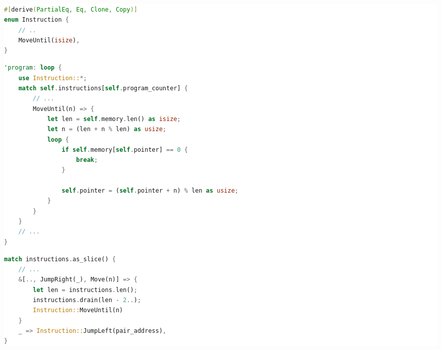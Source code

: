 
```rust
#[derive(PartialEq, Eq, Clone, Copy)]
enum Instruction {
    // ..
    MoveUntil(isize),
}
```

```rust
'program: loop {
    use Instruction::*;
    match self.instructions[self.program_counter] {
        // ...
        MoveUntil(n) => {
            let len = self.memory.len() as isize;
            let n = (len + n % len) as usize;
            loop {
                if self.memory[self.pointer] == 0 {
                    break;
                }

                self.pointer = (self.pointer + n) % len as usize;
            }
        }
    }
    // ...
}
```

```rust
match instructions.as_slice() {
    // ...
    &[.., JumpRight(_), Move(n)] => {
        let len = instructions.len();
        instructions.drain(len - 2..);
        Instruction::MoveUntil(n)
    }
    _ => Instruction::JumpLeft(pair_address),
}
```


[eli]: https://eli.thegreenplace.net/2017/adventures-in-jit-compilation-part-1-an-interpreter
[rust]: https://www.rust-lang.org
[Brainfuck]: https://esolangs.org/wiki/Brainfuck
[orig]: http://aminet.net/package/dev/lang/brainfuck-2
[68lines]: https://github.com/Rodrigodd/bf-compiler/blob/99cb9db00f03ee2c53bdc8e3b80e5da4c0976206/interpreter/src/main.rs
[stdout]: https://github.com/Rodrigodd/bf-compiler/commit/2d8414c344192fee756e6a9ec70e50e886dac2bc
[stdin]: https://github.com/Rodrigodd/bf-compiler/commit/b0bf662ff457bbb74e2e4e677daab54fe70c3f15
[windows]: https://github.com/Rodrigodd/bf-compiler/commit/4128ca06e0db8e2caa60a3925af73348573a58bc
[friendly]: https://github.com/Rodrigodd/bf-compiler/commit/ffc7a64a1f5b33f7ced49abda52de8da9f97532f
[windows2]: https://github.com/Rodrigodd/bf-compiler/commit/396cabe0a9db3d453bb8e6203ae805cde7a3d1df
[157lines]: https://github.com/Rodrigodd/bf-compiler/blob/396cabe0a9db3d453bb8e6203ae805cde7a3d1df/interpreter/src/main.rs
[mandel]: https://github.com/Rodrigodd/bf-compiler/blob/490179516e8c8e2f2d26f31c7bafd40e1faf65fa/programs/mandelbrot.bf
[factor]: https://github.com/Rodrigodd/bf-compiler/blob/490179516e8c8e2f2d26f31c7bafd40e1faf65fa/programs/factor.bf
[^bench]: You can find all measures in detail, including method and
[^elis_bench]: The implementation in the original blog post have taken, respectively, 64
[benchmark.adoc]: https://github.com/Rodrigodd/bf-compiler/blob/master/benchmark.adoc
[^instruction_size]: Note that here I am using a `usize` for the index of the
[prof]: https://github.com/Rodrigodd/bf-compiler/commit/17a8fce11bc23cd776d6b9913da40b4684fd7399
[prof_loop]: https://github.com/Rodrigodd/bf-compiler/commit/17b1744ee535b3977cb3306527afd16b99b59804
[rust_overview]: https://rustc-dev-guide.rust-lang.org/overview.html
[^did_that]: In fact, [I have done some of these changes here][micro], but
[micro]: https://github.com/Rodrigodd/bf-compiler/commit/b6591ebd367d89cceff166df09ca500c172d3873
